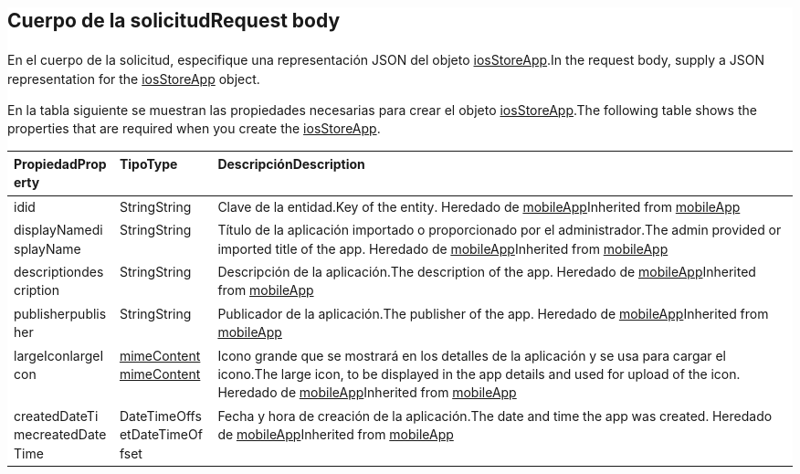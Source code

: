 ## <a name="request-body"></a><span data-ttu-id="2f84d-123">Cuerpo de la solicitud</span><span class="sxs-lookup"><span data-stu-id="2f84d-123">Request body</span></span>
<span data-ttu-id="2f84d-124">En el cuerpo de la solicitud, especifique una representación JSON del objeto [iosStoreApp](../resources/intune_apps_iosstoreapp.md).</span><span class="sxs-lookup"><span data-stu-id="2f84d-124">In the request body, supply a JSON representation for the [iosStoreApp](../resources/intune_apps_iosstoreapp.md) object.</span></span>

<span data-ttu-id="2f84d-125">En la tabla siguiente se muestran las propiedades necesarias para crear el objeto [iosStoreApp](../resources/intune_apps_iosstoreapp.md).</span><span class="sxs-lookup"><span data-stu-id="2f84d-125">The following table shows the properties that are required when you create the [iosStoreApp](../resources/intune_apps_iosstoreapp.md).</span></span>

|<span data-ttu-id="2f84d-126">Propiedad</span><span class="sxs-lookup"><span data-stu-id="2f84d-126">Property</span></span>|<span data-ttu-id="2f84d-127">Tipo</span><span class="sxs-lookup"><span data-stu-id="2f84d-127">Type</span></span>|<span data-ttu-id="2f84d-128">Descripción</span><span class="sxs-lookup"><span data-stu-id="2f84d-128">Description</span></span>|
|:---|:---|:---|
|<span data-ttu-id="2f84d-129">id</span><span class="sxs-lookup"><span data-stu-id="2f84d-129">id</span></span>|<span data-ttu-id="2f84d-130">String</span><span class="sxs-lookup"><span data-stu-id="2f84d-130">String</span></span>|<span data-ttu-id="2f84d-131">Clave de la entidad.</span><span class="sxs-lookup"><span data-stu-id="2f84d-131">Key of the entity.</span></span> <span data-ttu-id="2f84d-132">Heredado de [mobileApp](../resources/intune_apps_mobileapp.md)</span><span class="sxs-lookup"><span data-stu-id="2f84d-132">Inherited from [mobileApp](../resources/intune_apps_mobileapp.md)</span></span>|
|<span data-ttu-id="2f84d-133">displayName</span><span class="sxs-lookup"><span data-stu-id="2f84d-133">displayName</span></span>|<span data-ttu-id="2f84d-134">String</span><span class="sxs-lookup"><span data-stu-id="2f84d-134">String</span></span>|<span data-ttu-id="2f84d-135">Título de la aplicación importado o proporcionado por el administrador.</span><span class="sxs-lookup"><span data-stu-id="2f84d-135">The admin provided or imported title of the app.</span></span> <span data-ttu-id="2f84d-136">Heredado de [mobileApp](../resources/intune_apps_mobileapp.md)</span><span class="sxs-lookup"><span data-stu-id="2f84d-136">Inherited from [mobileApp](../resources/intune_apps_mobileapp.md)</span></span>|
|<span data-ttu-id="2f84d-137">description</span><span class="sxs-lookup"><span data-stu-id="2f84d-137">description</span></span>|<span data-ttu-id="2f84d-138">String</span><span class="sxs-lookup"><span data-stu-id="2f84d-138">String</span></span>|<span data-ttu-id="2f84d-139">Descripción de la aplicación.</span><span class="sxs-lookup"><span data-stu-id="2f84d-139">The description of the app.</span></span> <span data-ttu-id="2f84d-140">Heredado de [mobileApp](../resources/intune_apps_mobileapp.md)</span><span class="sxs-lookup"><span data-stu-id="2f84d-140">Inherited from [mobileApp](../resources/intune_apps_mobileapp.md)</span></span>|
|<span data-ttu-id="2f84d-141">publisher</span><span class="sxs-lookup"><span data-stu-id="2f84d-141">publisher</span></span>|<span data-ttu-id="2f84d-142">String</span><span class="sxs-lookup"><span data-stu-id="2f84d-142">String</span></span>|<span data-ttu-id="2f84d-143">Publicador de la aplicación.</span><span class="sxs-lookup"><span data-stu-id="2f84d-143">The publisher of the app.</span></span> <span data-ttu-id="2f84d-144">Heredado de [mobileApp](../resources/intune_apps_mobileapp.md)</span><span class="sxs-lookup"><span data-stu-id="2f84d-144">Inherited from [mobileApp](../resources/intune_apps_mobileapp.md)</span></span>|
|<span data-ttu-id="2f84d-145">largeIcon</span><span class="sxs-lookup"><span data-stu-id="2f84d-145">largeIcon</span></span>|[<span data-ttu-id="2f84d-146">mimeContent</span><span class="sxs-lookup"><span data-stu-id="2f84d-146">mimeContent</span></span>](../resources/intune_shared_mimecontent.md)|<span data-ttu-id="2f84d-147">Icono grande que se mostrará en los detalles de la aplicación y se usa para cargar el icono.</span><span class="sxs-lookup"><span data-stu-id="2f84d-147">The large icon, to be displayed in the app details and used for upload of the icon.</span></span> <span data-ttu-id="2f84d-148">Heredado de [mobileApp](../resources/intune_apps_mobileapp.md)</span><span class="sxs-lookup"><span data-stu-id="2f84d-148">Inherited from [mobileApp](../resources/intune_apps_mobileapp.md)</span></span>|
|<span data-ttu-id="2f84d-149">createdDateTime</span><span class="sxs-lookup"><span data-stu-id="2f84d-149">createdDateTime</span></span>|<span data-ttu-id="2f84d-150">DateTimeOffset</span><span class="sxs-lookup"><span data-stu-id="2f84d-150">DateTimeOffset</span></span>|<span data-ttu-id="2f84d-151">Fecha y hora de creación de la aplicación.</span><span class="sxs-lookup"><span data-stu-id="2f84d-151">The date and time the app was created.</span></span> <span data-ttu-id="2f84d-152">Heredado de [mobileApp](../resources/intune_apps_mobileapp.md)</span><span class="sxs-lookup"><span data-stu-id="2f84d-152">Inherited from [mobileApp](../resources/intune_apps_mobileapp.md)</span></span>|